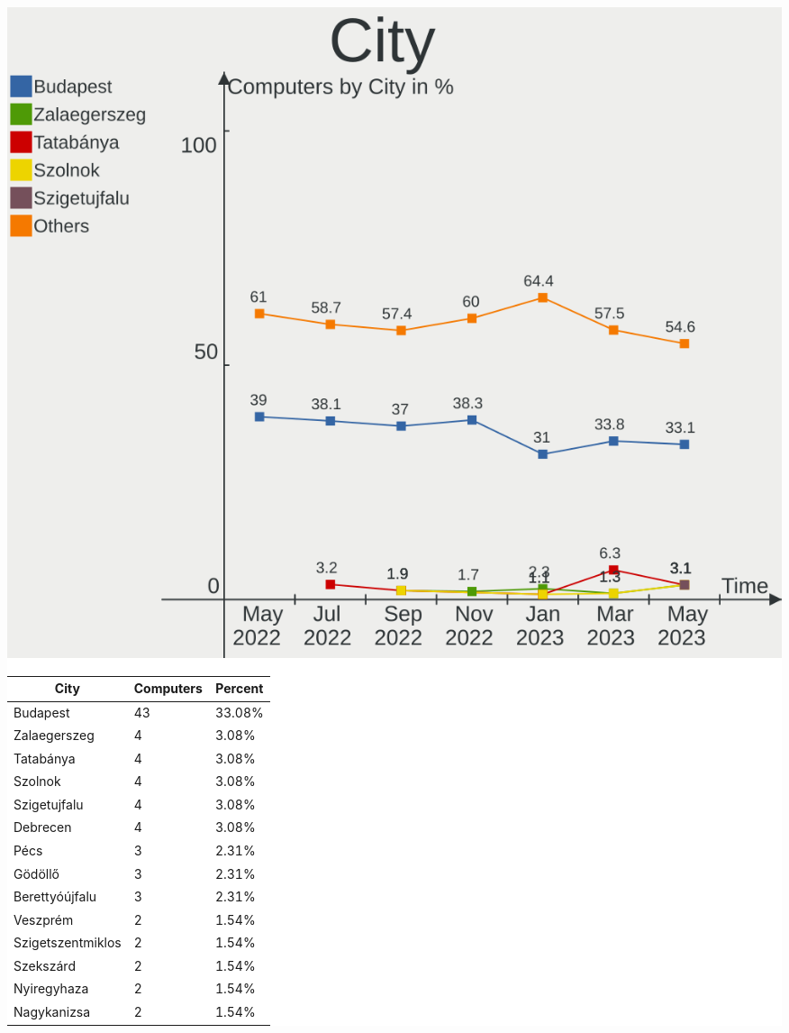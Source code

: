 ![City](./images/line_chart/node_city.svg)

| City              | Computers | Percent |
|-------------------|-----------|---------|
| Budapest          | 43        | 33.08%  |
| Zalaegerszeg      | 4         | 3.08%   |
| Tatabánya        | 4         | 3.08%   |
| Szolnok           | 4         | 3.08%   |
| Szigetujfalu      | 4         | 3.08%   |
| Debrecen          | 4         | 3.08%   |
| Pécs             | 3         | 2.31%   |
| Gödöllő        | 3         | 2.31%   |
| Berettyóújfalu  | 3         | 2.31%   |
| Veszprém         | 2         | 1.54%   |
| Szigetszentmiklos | 2         | 1.54%   |
| Szekszárd        | 2         | 1.54%   |
| Nyiregyhaza       | 2         | 1.54%   |
| Nagykanizsa       | 2         | 1.54%   |